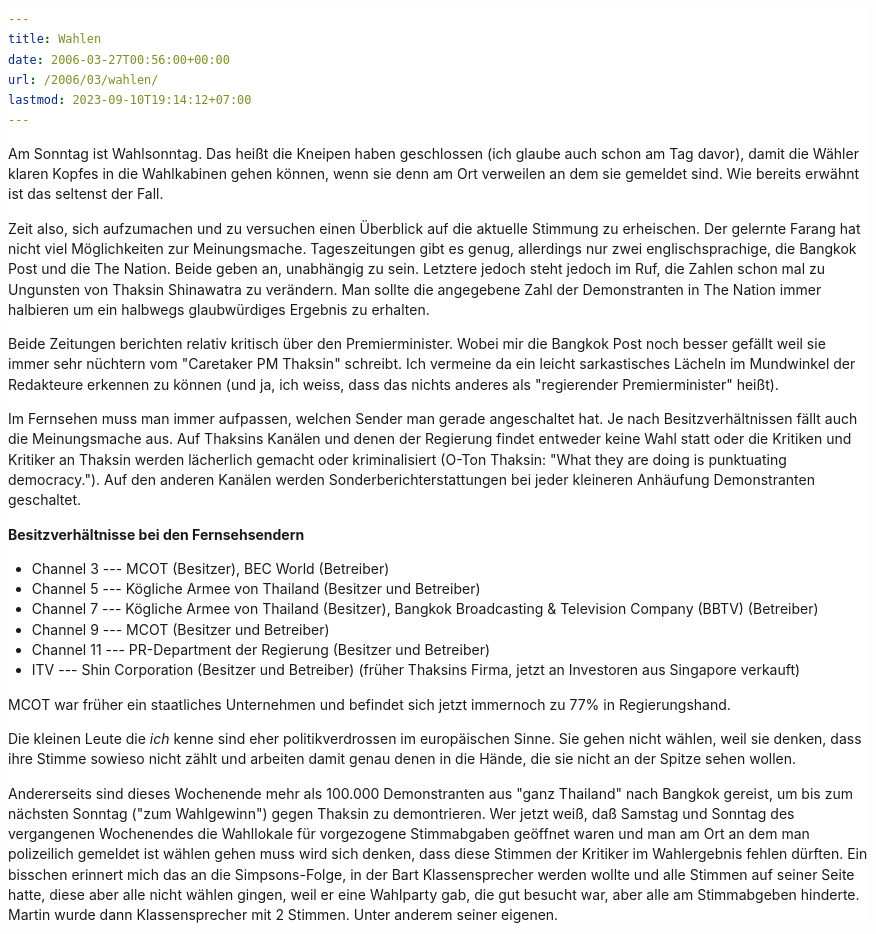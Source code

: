 ```yaml
---
title: Wahlen
date: 2006-03-27T00:56:00+00:00
url: /2006/03/wahlen/
lastmod: 2023-09-10T19:14:12+07:00
---
```

Am Sonntag ist Wahlsonntag. Das heißt die Kneipen haben geschlossen (ich glaube auch schon am Tag davor), damit die Wähler klaren Kopfes in die Wahlkabinen gehen können, wenn sie denn am Ort verweilen an dem sie gemeldet sind. Wie bereits erwähnt ist das seltenst der Fall.

Zeit also, sich aufzumachen und zu versuchen einen Überblick auf die aktuelle Stimmung zu erheischen. Der gelernte Farang hat nicht viel Möglichkeiten zur Meinungsmache. Tageszeitungen gibt es genug, allerdings nur zwei englischsprachige, die Bangkok Post und die The Nation. Beide geben an, unabhängig zu sein. Letztere jedoch steht jedoch im Ruf, die Zahlen schon mal zu Ungunsten von Thaksin Shinawatra zu verändern. Man sollte die angegebene Zahl der Demonstranten in The Nation immer halbieren um ein halbwegs glaubwürdiges Ergebnis zu erhalten.

Beide Zeitungen berichten relativ kritisch über den Premierminister. Wobei mir die Bangkok Post noch besser gefällt weil sie immer sehr nüchtern vom "Caretaker PM Thaksin" schreibt. Ich vermeine da ein leicht sarkastisches Lächeln im Mundwinkel der Redakteure erkennen zu können (und ja, ich weiss, dass das nichts anderes als "regierender Premierminister" heißt).

Im Fernsehen muss man immer aufpassen, welchen Sender man gerade angeschaltet hat. Je nach Besitzverhältnissen fällt auch die Meinungsmache aus. Auf Thaksins Kanälen und denen der Regierung findet entweder keine Wahl statt oder die Kritiken und Kritiker an Thaksin werden lächerlich gemacht oder kriminalisiert (O-Ton Thaksin: "What they are doing is punktuating democracy."). Auf den anderen Kanälen werden Sonderberichterstattungen bei jeder kleineren Anhäufung Demonstranten geschaltet.

**Besitzverhältnisse bei den Fernsehsendern**

* Channel 3 --- MCOT (Besitzer), BEC World (Betreiber)
* Channel 5 --- Kögliche Armee von Thailand (Besitzer und Betreiber)
* Channel 7 --- Kögliche Armee von Thailand (Besitzer), Bangkok Broadcasting & Television Company (BBTV) (Betreiber)
* Channel 9 --- MCOT (Besitzer und Betreiber)
* Channel 11 --- PR-Department der Regierung (Besitzer und Betreiber)
* ITV --- Shin Corporation (Besitzer und Betreiber) (früher Thaksins Firma, jetzt an Investoren aus Singapore verkauft)

MCOT war früher ein staatliches Unternehmen und befindet sich jetzt immernoch zu 77% in Regierungshand.

Die kleinen Leute die _ich_ kenne sind eher politikverdrossen im europäischen Sinne. Sie gehen nicht wählen, weil sie denken, dass ihre Stimme sowieso nicht zählt und arbeiten damit genau denen in die Hände, die sie nicht an der Spitze sehen wollen.

Andererseits sind dieses Wochenende mehr als 100.000 Demonstranten aus "ganz Thailand" nach Bangkok gereist, um bis zum nächsten Sonntag ("zum Wahlgewinn") gegen Thaksin zu demontrieren. Wer jetzt weiß, daß Samstag und Sonntag des vergangenen Wochenendes die Wahllokale für vorgezogene Stimmabgaben geöffnet waren und man am Ort an dem man polizeilich gemeldet ist wählen gehen muss wird sich denken, dass diese Stimmen der Kritiker im Wahlergebnis fehlen dürften. Ein bisschen erinnert mich das an die Simpsons-Folge, in der Bart Klassensprecher werden wollte und alle Stimmen auf seiner Seite hatte, diese aber alle nicht wählen gingen, weil er eine Wahlparty gab, die gut besucht war, aber alle am Stimmabgeben hinderte. Martin wurde dann Klassensprecher mit 2 Stimmen. Unter anderem seiner eigenen.
